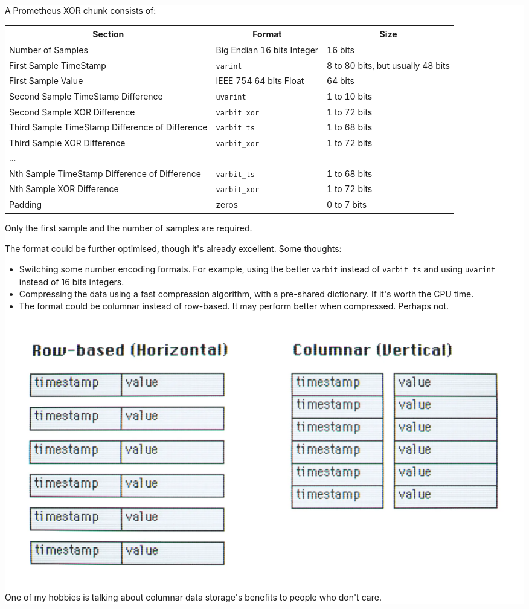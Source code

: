 A Prometheus XOR chunk consists of:

|Section|Format|Size|
|-------|------|----|
|Number of Samples|Big Endian 16 bits Integer|16 bits|
|First Sample TimeStamp|`varint`|8 to 80 bits, but usually 48 bits|
|First Sample Value|IEEE 754 64 bits Float|64 bits|
|Second Sample TimeStamp Difference|`uvarint`|1 to 10 bits|
|Second Sample XOR Difference|`varbit_xor`|1 to 72 bits|
|Third Sample TimeStamp Difference of Difference|`varbit_ts`|1 to 68 bits|
|Third Sample XOR Difference|`varbit_xor`|1 to 72 bits|
|...|
|Nth Sample TimeStamp Difference of Difference|`varbit_ts`|1 to 68 bits|
|Nth Sample XOR Difference|`varbit_xor`|1 to 72 bits|
|Padding|zeros|0 to 7 bits|

Only the first sample and the number of samples are required.

The format could be further optimised, though it's already excellent. Some thoughts:

* Switching some number encoding formats. For example, using the better `varbit` instead of `varbit_ts` and using `uvarint` instead of 16 bits integers.
* Compressing the data using a fast compression algorithm, with a pre-shared dictionary. If it's worth the CPU time.
* The format could be columnar instead of row-based. It may perform better when compressed. Perhaps not.

![Horizontal vs Vertical data storage](./columnar.webp)
One of my hobbies is talking about columnar data storage's benefits to people who don't care.
